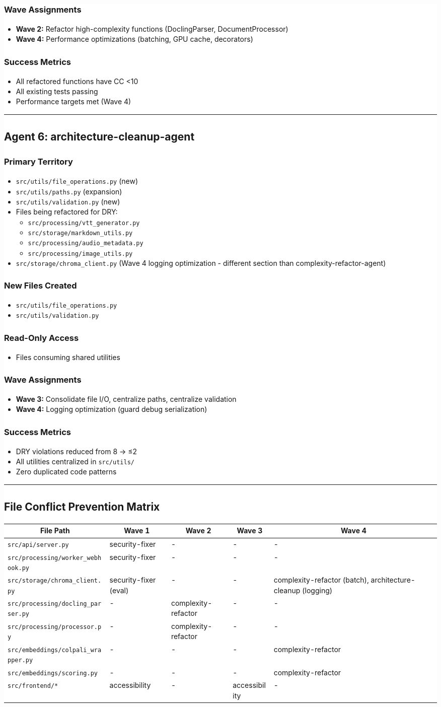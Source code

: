 ### Wave Assignments
- **Wave 2:** Refactor high-complexity functions (DoclingParser, DocumentProcessor)
- **Wave 4:** Performance optimizations (batching, GPU cache, decorators)

### Success Metrics
- All refactored functions have CC <10
- All existing tests passing
- Performance targets met (Wave 4)

---

## Agent 6: architecture-cleanup-agent

### Primary Territory
- `src/utils/file_operations.py` (new)
- `src/utils/paths.py` (expansion)
- `src/utils/validation.py` (new)
- Files being refactored for DRY:
  - `src/processing/vtt_generator.py`
  - `src/storage/markdown_utils.py`
  - `src/processing/audio_metadata.py`
  - `src/processing/image_utils.py`
- `src/storage/chroma_client.py` (Wave 4 logging optimization - different section than complexity-refactor-agent)

### New Files Created
- `src/utils/file_operations.py`
- `src/utils/validation.py`

### Read-Only Access
- Files consuming shared utilities

### Wave Assignments
- **Wave 3:** Consolidate file I/O, centralize paths, centralize validation
- **Wave 4:** Logging optimization (guard debug serialization)

### Success Metrics
- DRY violations reduced from 8 → ≤2
- All utilities centralized in `src/utils/`
- Zero duplicated code patterns

---

## File Conflict Prevention Matrix

| File Path | Wave 1 | Wave 2 | Wave 3 | Wave 4 |
|-----------|--------|--------|--------|--------|
| `src/api/server.py` | security-fixer | - | - | - |
| `src/processing/worker_webhook.py` | security-fixer | - | - | - |
| `src/storage/chroma_client.py` | security-fixer (eval) | - | - | complexity-refactor (batch), architecture-cleanup (logging) |
| `src/processing/docling_parser.py` | - | complexity-refactor | - | - |
| `src/processing/processor.py` | - | complexity-refactor | - | - |
| `src/embeddings/colpali_wrapper.py` | - | - | - | complexity-refactor |
| `src/embeddings/scoring.py` | - | - | - | complexity-refactor |
| `src/frontend/*` | accessibility | - | accessibility | - |